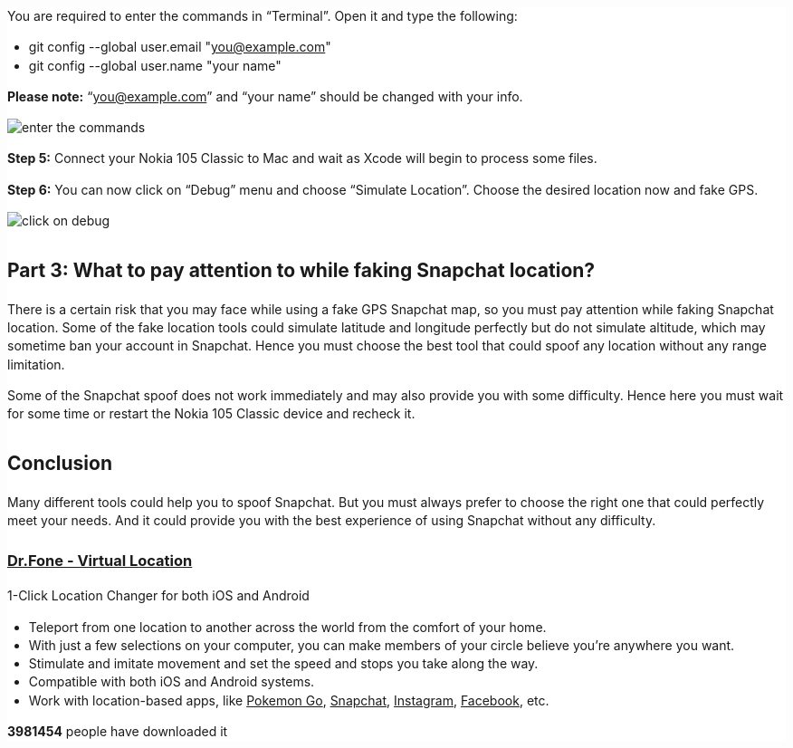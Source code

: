 You are required to enter the commands in “Terminal”. Open it and type the following:

- git config --global user.email "<you@example.com>"
- git config --global user.name "your name"

**Please note:** “<you@example.com>” and “your name” should be changed with your info.

![enter the commands](https://images.wondershare.com/drfone/virtual-loaction/fake-snapchat-location-16.jpg)

**Step 5:** Connect your Nokia 105 Classic to Mac and wait as Xcode will begin to process some files.

**Step 6:** You can now click on “Debug” menu and choose “Simulate Location”. Choose the desired location now and fake GPS.

![click on debug](https://images.wondershare.com/drfone/virtual-loaction/fake-snapchat-location-17.jpg)

## Part 3: What to pay attention to while faking Snapchat location?

There is a certain risk that you may face while using a fake GPS Snapchat map, so you must pay attention while faking Snapchat location. Some of the fake location tools could simulate latitude and longitude perfectly but do not simulate altitude, which may sometime ban your account in Snapchat. Hence you must choose the best tool that could spoof any location without any range limitation.

Some of the Snapchat spoof does not work immediately and may also provide you with some difficulty. Hence here you must wait for some time or restart the Nokia 105 Classic device and recheck it.

## Conclusion

Many different tools could help you to spoof Snapchat. But you must always prefer to choose the right one that could perfectly meet your needs. And it could provide you with the best experience of using Snapchat without any difficulty.



### [Dr.Fone - Virtual Location](https://tools.techidaily.com/wondershare/drfone/virtual-location-changer/)

1-Click Location Changer for both iOS and Android

- Teleport from one location to another across the world from the comfort of your home.
- With just a few selections on your computer, you can make members of your circle believe you’re anywhere you want.
- Stimulate and imitate movement and set the speed and stops you take along the way.
- Compatible with both iOS and Android systems.
- Work with location-based apps, like [Pokemon Go](https://drfone.wondershare.com/virtual-location/pokemon-go-spoofing-ios.html), [Snapchat](https://drfone.wondershare.com/virtual-location/fake-snapchat-location.html), [Instagram](https://drfone.wondershare.com/virtual-location/how-to-change-region-on-instagram.html), [Facebook](https://drfone.wondershare.com/virtual-location/fake-location-on-facebook.html), etc.

**3981454** people have downloaded it


